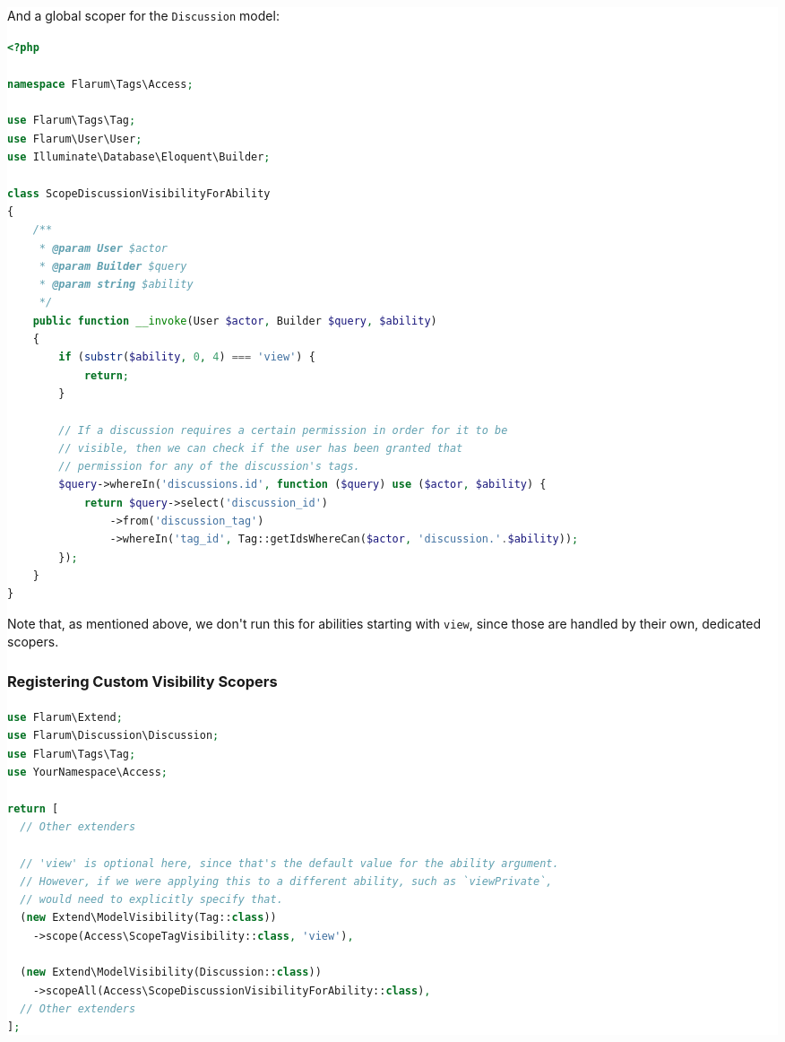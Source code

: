 ```php
```

And a global scoper for the `Discussion` model:

```php
<?php

namespace Flarum\Tags\Access;

use Flarum\Tags\Tag;
use Flarum\User\User;
use Illuminate\Database\Eloquent\Builder;

class ScopeDiscussionVisibilityForAbility
{
    /**
     * @param User $actor
     * @param Builder $query
     * @param string $ability
     */
    public function __invoke(User $actor, Builder $query, $ability)
    {
        if (substr($ability, 0, 4) === 'view') {
            return;
        }

        // If a discussion requires a certain permission in order for it to be
        // visible, then we can check if the user has been granted that
        // permission for any of the discussion's tags.
        $query->whereIn('discussions.id', function ($query) use ($actor, $ability) {
            return $query->select('discussion_id')
                ->from('discussion_tag')
                ->whereIn('tag_id', Tag::getIdsWhereCan($actor, 'discussion.'.$ability));
        });
    }
}
```

Note that, as mentioned above, we don't run this for abilities starting with `view`, since those are handled by their own, dedicated scopers.

### Registering Custom Visibility Scopers

```php
use Flarum\Extend;
use Flarum\Discussion\Discussion;
use Flarum\Tags\Tag;
use YourNamespace\Access;

return [
  // Other extenders

  // 'view' is optional here, since that's the default value for the ability argument.
  // However, if we were applying this to a different ability, such as `viewPrivate`,
  // would need to explicitly specify that.
  (new Extend\ModelVisibility(Tag::class))
    ->scope(Access\ScopeTagVisibility::class, 'view'),

  (new Extend\ModelVisibility(Discussion::class))
    ->scopeAll(Access\ScopeDiscussionVisibilityForAbility::class),
  // Other extenders
];
```
